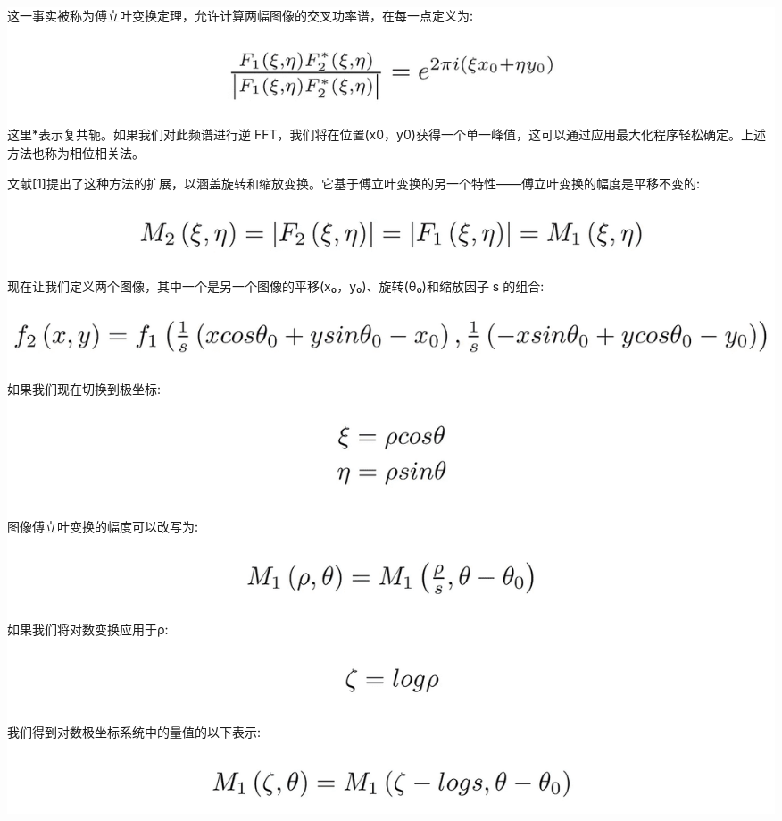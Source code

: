 这一事实被称为傅立叶变换定理，允许计算两幅图像的交叉功率谱，在每一点定义为:

![](img/362e2981c31420ed8c0daa8247833233.png)

这里*表示复共轭。如果我们对此频谱进行逆 FFT，我们将在位置(x0，y0)获得一个单一峰值，这可以通过应用最大化程序轻松确定。上述方法也称为相位相关法。

文献[1]提出了这种方法的扩展，以涵盖旋转和缩放变换。它基于傅立叶变换的另一个特性——傅立叶变换的幅度是平移不变的:

![](img/78be553a11ad0b74bb0cc38a56bdb290.png)

现在让我们定义两个图像，其中一个是另一个图像的平移(x₀，y₀)、旋转(θ₀)和缩放因子 s 的组合:

![](img/24bbdd62eeaae907d7cd5c12ef0be0c7.png)

如果我们现在切换到极坐标:

![](img/298827c5a249f11b09c47cfca1c1be33.png)

图像傅立叶变换的幅度可以改写为:

![](img/9a8ff27452a611389bf755882eeab315.png)

如果我们将对数变换应用于ρ:

![](img/2cd7fe6f0f1012decae735032d8a1308.png)

我们得到对数极坐标系统中的量值的以下表示:

![](img/a71e7b923f7efb6519b1f57f20172525.png)
